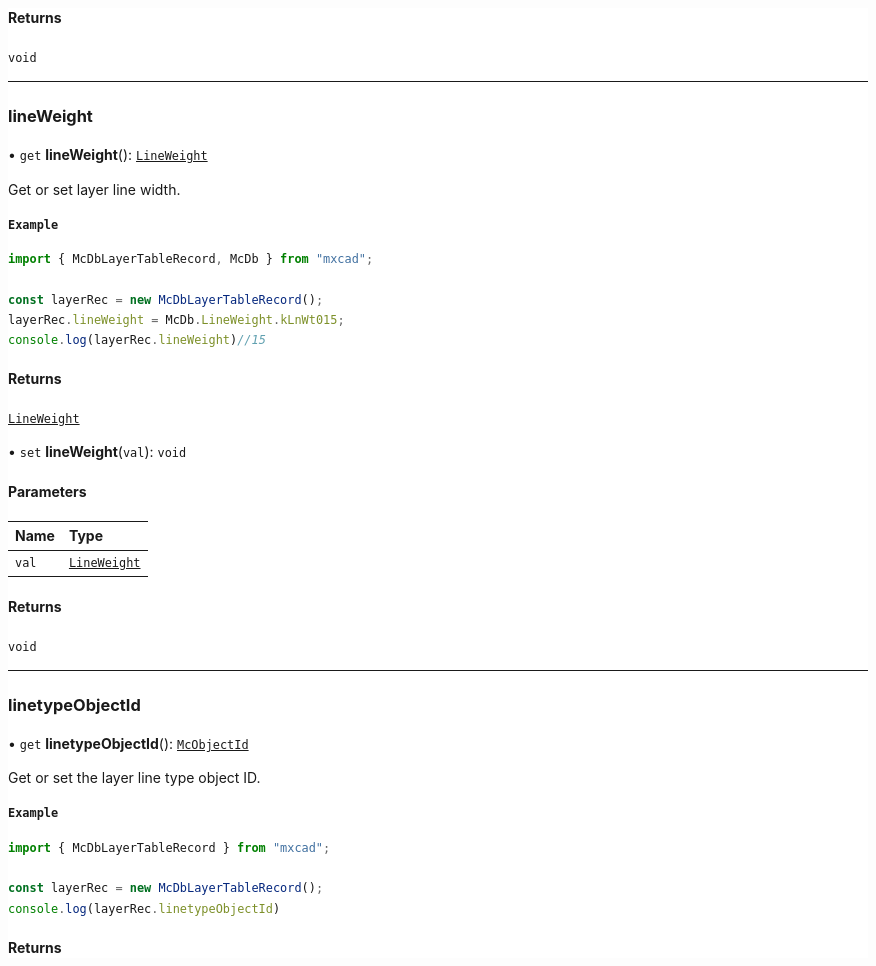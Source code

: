 #### Returns

`void`

___

### lineWeight

• `get` **lineWeight**(): [`LineWeight`](../enums/2d.McDb.LineWeight.md)

Get or set layer line width.

**`Example`**

```ts
import { McDbLayerTableRecord, McDb } from "mxcad";

const layerRec = new McDbLayerTableRecord();
layerRec.lineWeight = McDb.LineWeight.kLnWt015;
console.log(layerRec.lineWeight)//15
```

#### Returns

[`LineWeight`](../enums/2d.McDb.LineWeight.md)

• `set` **lineWeight**(`val`): `void`

#### Parameters

| Name | Type |
| :------ | :------ |
| `val` | [`LineWeight`](../enums/2d.McDb.LineWeight.md) |

#### Returns

`void`

___

### linetypeObjectId

• `get` **linetypeObjectId**(): [`McObjectId`](2d.McObjectId.md)

Get or set the layer line type object ID.

**`Example`**

```ts
import { McDbLayerTableRecord } from "mxcad";

const layerRec = new McDbLayerTableRecord();
console.log(layerRec.linetypeObjectId)
```

#### Returns
